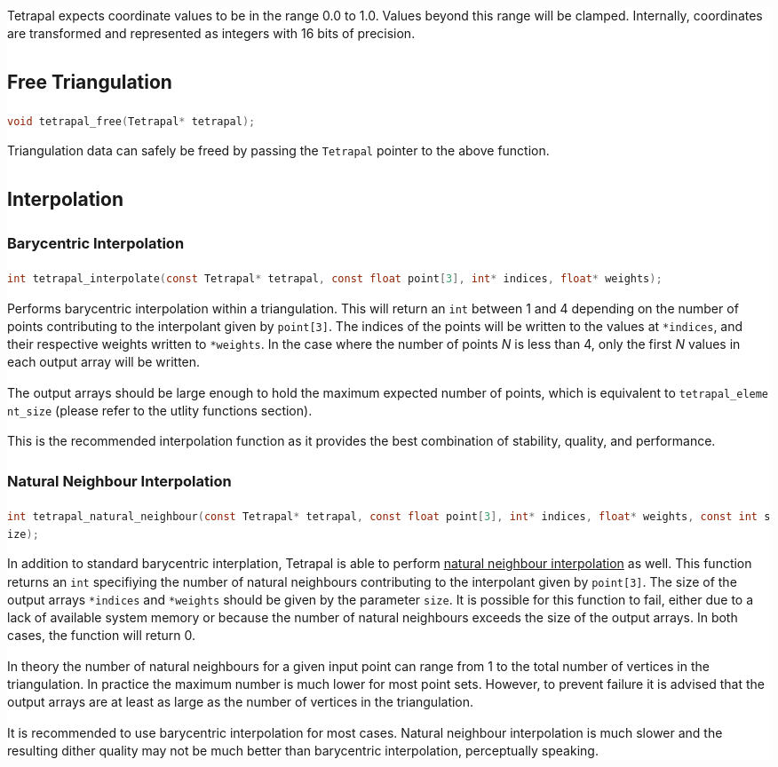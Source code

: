 Tetrapal expects coordinate values to be in the range 0.0 to 1.0. Values beyond this range will be clamped. Internally, coordinates are transformed and represented as integers with 16 bits of precision.

## Free Triangulation

```c
void tetrapal_free(Tetrapal* tetrapal);
```

Triangulation data can safely be freed by passing the `Tetrapal` pointer to the above function.

## Interpolation
### Barycentric Interpolation

```c
int tetrapal_interpolate(const Tetrapal* tetrapal, const float point[3], int* indices, float* weights);
```

Performs barycentric interpolation within a triangulation. This will return an `int` between 1 and 4 depending on the number of points contributing to the interpolant given by `point[3]`. The indices of the points will be written to the values at `*indices`, and their respective weights written to `*weights`. In the case where the number of points $N$ is less than 4, only the first $N$ values in each output array will be written. 

The output arrays should be large enough to hold the maximum expected number of points, which is equivalent to `tetrapal_element_size` (please refer to the utlity functions section).

This is the recommended interpolation function as it provides the best combination of stability, quality, and performance.

### Natural Neighbour Interpolation

```c
int tetrapal_natural_neighbour(const Tetrapal* tetrapal, const float point[3], int* indices, float* weights, const int size);
```

In addition to standard barycentric interplation, Tetrapal is able to perform [natural neighbour interpolation](https://en.wikipedia.org/wiki/Natural_neighbor_interpolation) as well. This function returns an `int` specifiying the number of natural neighbours contributing to the interpolant given by `point[3]`. The size of the output arrays `*indices` and `*weights` should be given by the parameter `size`. It is possible for this function to fail, either due to a lack of available system memory or because the number of natural neighbours exceeds the size of the output arrays. In both cases, the function will return 0. 

In theory the number of natural neighbours for a given input point can range from 1 to the total number of vertices in the triangulation. In practice the maximum number is much lower for most point sets. However, to prevent failure it is advised that the output arrays are at least as large as the number of vertices in the triangulation.

It is recommended to use barycentric interpolation for most cases. Natural neighbour interpolation is much slower and the resulting dither quality may not be much better than barycentric interpolation, perceptually speaking.


[^1]: E. Gröller and W. Purgathofer, "_Using tetrahedrons for dithering color pictures_" (1988).
[^2]: S. Fortune and C. J. Van Wyk, "_Static Analysis Yields Efficient Exact Integer Arithmetic for Computational Geometry_" (1996).
[^3]: O. Devillers, S. Pion and M. Teillaud, "[_Walking in a Triangulation_"](https://inria.hal.science/inria-00102194/document) (2006).
[^4]: T. Knoll, ["_Pattern Dithering_"](https://patents.google.com/patent/US6606166B1/en) (1999).
[^5]: J. Yliluoma, ["_Joel Yliluoma's arbitrary-palette positional dithering algorithm_"](https://bisqwit.iki.fi/story/howto/dither/jy/) (2011).
[^6]: E. P. Mücke, I. Saias and B. Zhu, "_Fast randomized point location without preprocessing in two- and
[^7]: A. Kensler, ["_Pixel Art Palettes for Free_"](http://eastfarthing.com/blog/2016-05-06-palette/) (2016).
[^8]: X. Wu, "_Efficient Statistical Computations For Optimal Colour Quantisation_" (1995).
